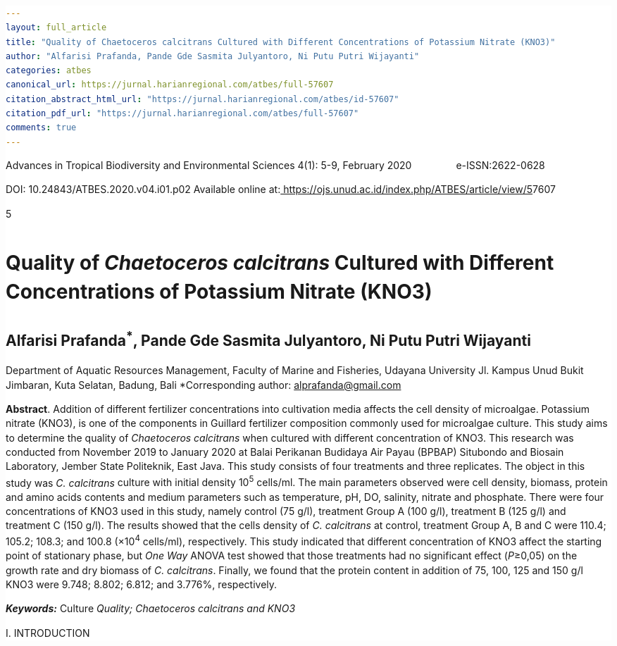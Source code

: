 ```yaml
---
layout: full_article
title: "Quality of Chaetoceros calcitrans Cultured with Different Concentrations of Potassium Nitrate (KNO3)"
author: "Alfarisi Prafanda, Pande Gde Sasmita Julyantoro, Ni Putu Putri Wijayanti"
categories: atbes
canonical_url: https://jurnal.harianregional.com/atbes/full-57607 
citation_abstract_html_url: "https://jurnal.harianregional.com/atbes/id-57607"
citation_pdf_url: "https://jurnal.harianregional.com/atbes/full-57607"  
comments: true
---
```


<p><span class="font4">Advances in Tropical Biodiversity and Environmental Sciences 4(1): 5-9, February 2020 &nbsp;&nbsp;&nbsp;&nbsp;&nbsp;&nbsp;&nbsp;&nbsp;&nbsp;&nbsp;&nbsp;&nbsp;&nbsp;&nbsp;&nbsp;e-ISSN:2622-0628</span></p>
<p><span class="font4">DOI: 10.24843/ATBES.2020.v04.i01.p02 Available online at:</span><a href="https://ojs.unud.ac.id/index.php/ATBES/article/view/49860"><span class="font4"> https://ojs.unud.ac.id/index.php/ATBES/article/view/5</span></a><span class="font4">7607</span></p>
<p><span class="font4">5</span></p><a name="caption1"></a>
<h1><a name="bookmark0"></a><span class="font7"><a name="bookmark1"></a>Quality of </span><span class="font7" style="font-style:italic;">Chaetoceros calcitrans</span><span class="font7"> Cultured with Different Concentrations of Potassium Nitrate (KNO</span><span class="font6">3</span><span class="font7">)</span></h1>
<h2><a name="bookmark2"></a><span class="font5"><a name="bookmark3"></a>Alfarisi Prafanda<sup>*</sup>, Pande Gde Sasmita Julyantoro, Ni Putu Putri Wijayanti</span></h2>
<p><span class="font4">Department of Aquatic Resources Management, Faculty of Marine and Fisheries, Udayana University Jl. Kampus Unud Bukit Jimbaran, Kuta Selatan, Badung, Bali *Corresponding author: </span><a href="mailto:alprafanda@gmail.com"><span class="font4">alprafanda@gmail.com</span></a></p>
<p><span class="font4" style="font-weight:bold;">Abstract</span><span class="font4">. Addition of different fertilizer concentrations into cultivation media affects the cell density of microalgae. Potassium nitrate (KNO</span><span class="font1">3</span><span class="font4">), is one of the components in Guillard fertilizer composition commonly used for microalgae culture. This study aims to determine the quality of </span><span class="font4" style="font-style:italic;">Chaetoceros calcitrans</span><span class="font4"> when cultured with different concentration of KNO</span><span class="font1">3</span><span class="font4">. This research was conducted from November 2019 to January 2020 at Balai Perikanan Budidaya Air Payau (BPBAP) Situbondo and Biosain Laboratory, Jember State Politeknik, East Java. This study consists of four treatments and three replicates. The object in this study was </span><span class="font4" style="font-style:italic;">C. calcitrans</span><span class="font4"> culture with initial density 10<sup>5</sup> cells/ml. The main parameters observed were cell density, biomass, protein and amino acids contents and medium parameters such as temperature, pH, DO, salinity, nitrate and phosphate. There were four concentrations of KNO</span><span class="font1">3 </span><span class="font4">used in this study, namely control (75 g/l), treatment Group A (100 g/l), treatment B (125 g/l) and treatment C (150 g/l). The results showed that the cells density of </span><span class="font4" style="font-style:italic;">C. calcitrans</span><span class="font4"> at control, treatment Group A, B and C were 110.4; 105.2; 108.3; and 100.8 (×10<sup>4</sup> cells/ml), respectively. This study indicated that different concentration of KNO</span><span class="font1">3 </span><span class="font4">affect the starting point of stationary phase, but </span><span class="font4" style="font-style:italic;">One Way</span><span class="font4"> ANOVA test showed that those treatments had no significant effect (</span><span class="font4" style="font-style:italic;">P</span><span class="font4">≥0,05) on the growth rate and dry biomass of </span><span class="font4" style="font-style:italic;">C. calcitrans</span><span class="font4">. Finally, we found that the protein content in addition of 75, 100, 125 and 150 g/l KNO</span><span class="font1">3 </span><span class="font4">were 9.748; 8.802; 6.812; and 3.776%, respectively.</span></p>
<p><span class="font4" style="font-weight:bold;font-style:italic;">Keywords:</span><span class="font4"> Culture </span><span class="font4" style="font-style:italic;">Quality; Chaetoceros calcitrans and KNO</span><span class="font1" style="font-style:italic;">3</span></p>
<p><span class="font4">I. INTRODUCTION</span></p>
